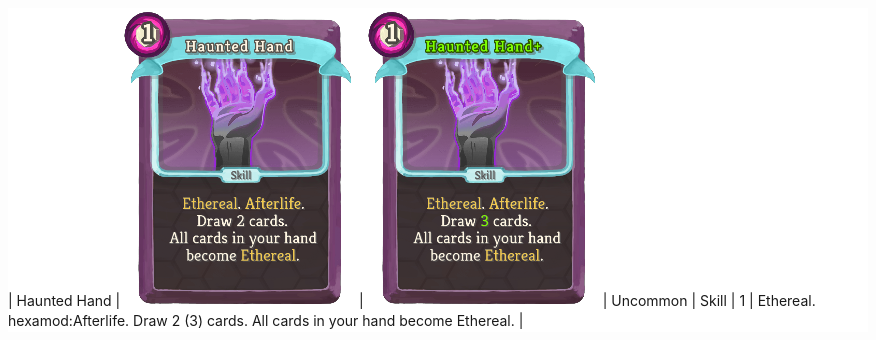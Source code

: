 | Haunted Hand | ![](small-card-images/Hexa_ghost-HauntedHand.png) | ![](small-card-images/Hexa_ghost-HauntedHandPlus.png) | Uncommon | Skill | 1 | Ethereal. hexamod:Afterlife. Draw 2 (3) cards. All cards in your hand become Ethereal. |
